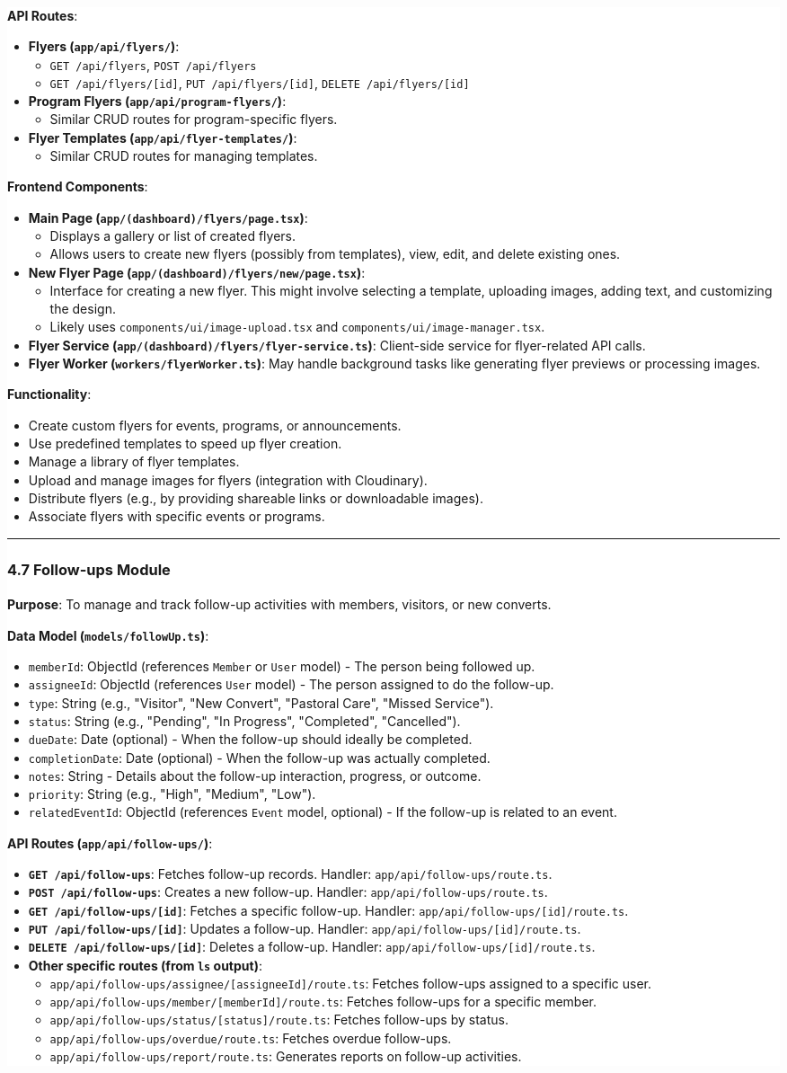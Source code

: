 **API Routes**:
*   **Flyers (`app/api/flyers/`)**:
    *   `GET /api/flyers`, `POST /api/flyers`
    *   `GET /api/flyers/[id]`, `PUT /api/flyers/[id]`, `DELETE /api/flyers/[id]`
*   **Program Flyers (`app/api/program-flyers/`)**:
    *   Similar CRUD routes for program-specific flyers.
*   **Flyer Templates (`app/api/flyer-templates/`)**:
    *   Similar CRUD routes for managing templates.

**Frontend Components**:
*   **Main Page (`app/(dashboard)/flyers/page.tsx`)**:
    *   Displays a gallery or list of created flyers.
    *   Allows users to create new flyers (possibly from templates), view, edit, and delete existing ones.
*   **New Flyer Page (`app/(dashboard)/flyers/new/page.tsx`)**:
    *   Interface for creating a new flyer. This might involve selecting a template, uploading images, adding text, and customizing the design.
    *   Likely uses `components/ui/image-upload.tsx` and `components/ui/image-manager.tsx`.
*   **Flyer Service (`app/(dashboard)/flyers/flyer-service.ts`)**: Client-side service for flyer-related API calls.
*   **Flyer Worker (`workers/flyerWorker.ts`)**: May handle background tasks like generating flyer previews or processing images.

**Functionality**:
*   Create custom flyers for events, programs, or announcements.
*   Use predefined templates to speed up flyer creation.
*   Manage a library of flyer templates.
*   Upload and manage images for flyers (integration with Cloudinary).
*   Distribute flyers (e.g., by providing shareable links or downloadable images).
*   Associate flyers with specific events or programs.

---

### 4.7 Follow-ups Module

**Purpose**: To manage and track follow-up activities with members, visitors, or new converts.

**Data Model (`models/followUp.ts`)**:
*   `memberId`: ObjectId (references `Member` or `User` model) - The person being followed up.
*   `assigneeId`: ObjectId (references `User` model) - The person assigned to do the follow-up.
*   `type`: String (e.g., "Visitor", "New Convert", "Pastoral Care", "Missed Service").
*   `status`: String (e.g., "Pending", "In Progress", "Completed", "Cancelled").
*   `dueDate`: Date (optional) - When the follow-up should ideally be completed.
*   `completionDate`: Date (optional) - When the follow-up was actually completed.
*   `notes`: String - Details about the follow-up interaction, progress, or outcome.
*   `priority`: String (e.g., "High", "Medium", "Low").
*   `relatedEventId`: ObjectId (references `Event` model, optional) - If the follow-up is related to an event.

**API Routes (`app/api/follow-ups/`)**:
*   **`GET /api/follow-ups`**: Fetches follow-up records. Handler: `app/api/follow-ups/route.ts`.
*   **`POST /api/follow-ups`**: Creates a new follow-up. Handler: `app/api/follow-ups/route.ts`.
*   **`GET /api/follow-ups/[id]`**: Fetches a specific follow-up. Handler: `app/api/follow-ups/[id]/route.ts`.
*   **`PUT /api/follow-ups/[id]`**: Updates a follow-up. Handler: `app/api/follow-ups/[id]/route.ts`.
*   **`DELETE /api/follow-ups/[id]`**: Deletes a follow-up. Handler: `app/api/follow-ups/[id]/route.ts`.
*   **Other specific routes (from `ls` output)**:
    *   `app/api/follow-ups/assignee/[assigneeId]/route.ts`: Fetches follow-ups assigned to a specific user.
    *   `app/api/follow-ups/member/[memberId]/route.ts`: Fetches follow-ups for a specific member.
    *   `app/api/follow-ups/status/[status]/route.ts`: Fetches follow-ups by status.
    *   `app/api/follow-ups/overdue/route.ts`: Fetches overdue follow-ups.
    *   `app/api/follow-ups/report/route.ts`: Generates reports on follow-up activities.
